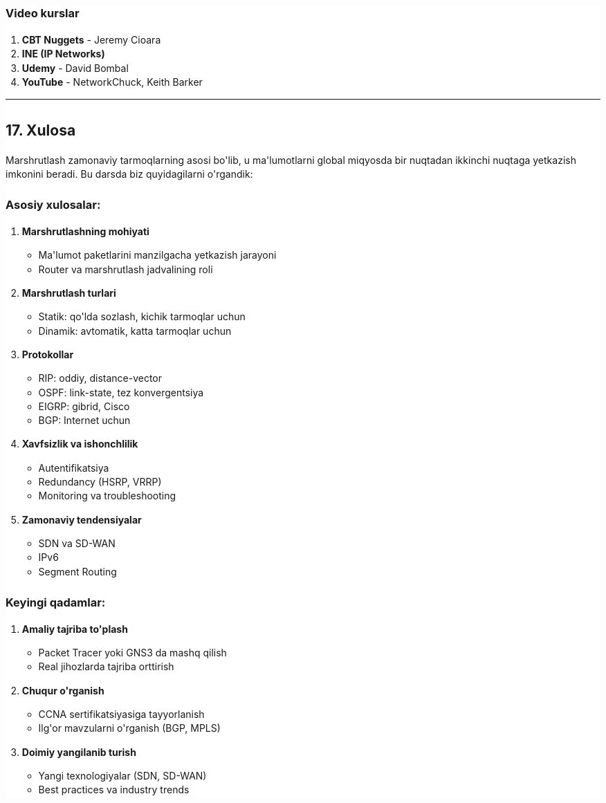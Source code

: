 ### Video kurslar

1. **CBT Nuggets** - Jeremy Cioara
2. **INE (IP Networks)** 
3. **Udemy** - David Bombal
4. **YouTube** - NetworkChuck, Keith Barker

---

## 17. Xulosa

Marshrutlash zamonaviy tarmoqlarning asosi bo'lib, u ma'lumotlarni global miqyosda bir nuqtadan ikkinchi nuqtaga yetkazish imkonini beradi. Bu darsda biz quyidagilarni o'rgandik:

### Asosiy xulosalar:

1. **Marshrutlashning mohiyati**
   - Ma'lumot paketlarini manzilgacha yetkazish jarayoni
   - Router va marshrutlash jadvalining roli

2. **Marshrutlash turlari**
   - Statik: qo'lda sozlash, kichik tarmoqlar uchun
   - Dinamik: avtomatik, katta tarmoqlar uchun

3. **Protokollar**
   - RIP: oddiy, distance-vector
   - OSPF: link-state, tez konvergentsiya
   - EIGRP: gibrid, Cisco
   - BGP: Internet uchun

4. **Xavfsizlik va ishonchlilik**
   - Autentifikatsiya
   - Redundancy (HSRP, VRRP)
   - Monitoring va troubleshooting

5. **Zamonaviy tendensiyalar**
   - SDN va SD-WAN
   - IPv6
   - Segment Routing

### Keyingi qadamlar:

1. **Amaliy tajriba to'plash**
   - Packet Tracer yoki GNS3 da mashq qilish
   - Real jihozlarda tajriba orttirish

2. **Chuqur o'rganish**
   - CCNA sertifikatsiyasiga tayyorlanish
   - Ilg'or mavzularni o'rganish (BGP, MPLS)

3. **Doimiy yangilanib turish**
   - Yangi texnologiyalar (SDN, SD-WAN)
   - Best practices va industry trends

